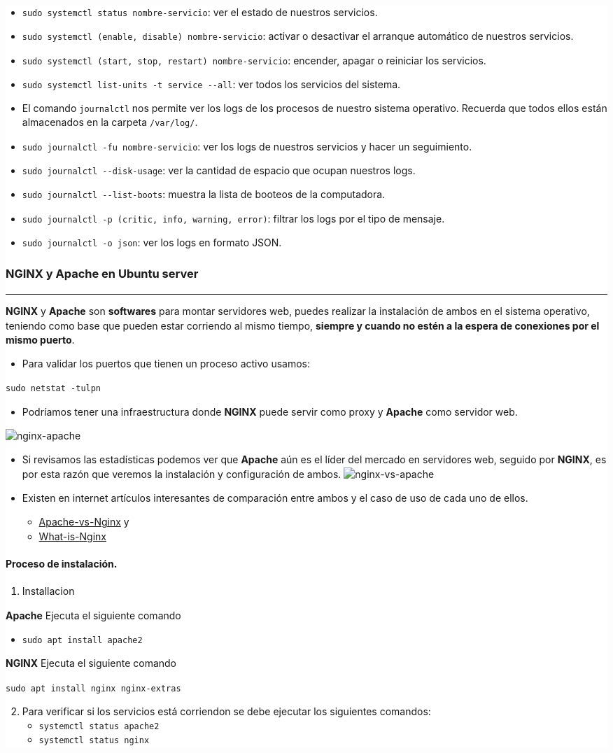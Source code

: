 
- `sudo systemctl status nombre-servicio`: ver el estado de nuestros servicios.
- `sudo systemctl (enable, disable) nombre-servicio`: activar o desactivar el arranque automático de nuestros servicios.
- `sudo systemctl (start, stop, restart) nombre-servicio`: encender, apagar o reiniciar los servicios.
- `sudo systemctl list-units -t service --all`: ver todos los servicios del sistema.
- El comando `journalctl` nos permite ver los logs de los procesos de nuestro sistema operativo. Recuerda que todos ellos están almacenados en la carpeta `/var/log/`.

- `sudo journalctl -fu nombre-servicio`: ver los logs de nuestros servicios y hacer un seguimiento.
- `sudo journalctl --disk-usage`: ver la cantidad de espacio que ocupan nuestros logs.
- `sudo journalctl --list-boots`: muestra la lista de booteos de la computadora.
- `sudo journalctl -p (critic, info, warning, error)`: filtrar los logs por el tipo de mensaje.
- `sudo journalctl -o json`: ver los logs en formato JSON.

### NGINX y Apache en Ubuntu server
---
**NGINX** y **Apache** son **softwares** para montar servidores web, puedes realizar la instalación de ambos en el sistema operativo, teniendo como base que pueden estar corriendo al mismo tiempo, **siempre y cuando no estén a la espera de conexiones por el mismo puerto**.

- Para validar los puertos que tienen un proceso activo usamos:

`sudo netstat -tulpn`

- Podríamos tener una infraestructura donde **NGINX** puede servir como proxy y **Apache** como servidor web.

![nginx-apache](https://user-images.githubusercontent.com/60556632/161886398-08ae9909-c2a3-4e43-ad65-fe5de4d8c2ff.png)

- Si revisamos las estadísticas podemos ver que **Apache** aún es el líder del mercado en servidores web, seguido por **NGINX**, es por esta razón que veremos la instalación y configuración de ambos.
![nginx-vs-apache](https://user-images.githubusercontent.com/60556632/161886566-cabd0b68-4c16-408f-a969-a72bba60f682.png)
 
 - Existen en internet artículos interesantes de comparación entre ambos y el caso de uso de cada uno de ellos.
    - [Apache-vs-Nginx](https://www.digitalocean.com/community/tutorials/apache-vs-nginx-practical-considerations) y 
    - [What-is-Nginx](https://www.nginx.com/faq/what-is-nginx-how-different-is-it-from-e-g-apache/)

#### Proceso de instalación.

1. Installacion

**Apache**
Ejecuta el siguiente comando
- `sudo apt install apache2`

**NGINX**
Ejecuta el siguiente comando

`sudo apt install nginx nginx-extras`

2. Para verificar si los servicios está corriendon se debe ejecutar los siguientes comandos:
   - `systemctl status apache2`
   - `systemctl status nginx`
